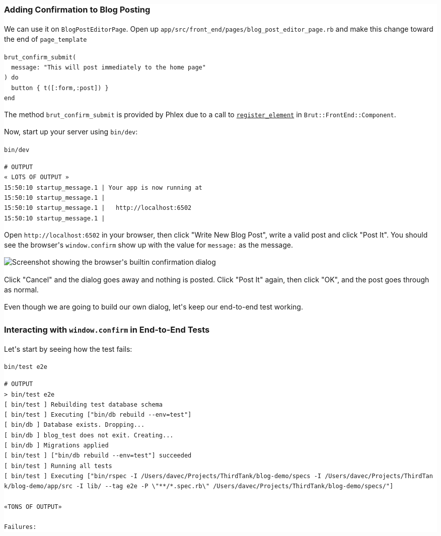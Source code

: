 ### Adding Confirmation to Blog Posting

We can use it on `BlogPostEditorPage`.  Open up `app/src/front_end/pages/blog_post_editor_page.rb` and
make this change toward the end of `page_template`

```ruby:line-numbers=21 {1-3,5}
brut_confirm_submit(
  message: "This will post immediately to the home page"
) do
  button { t([:form,:post]) }
end
```

The method `brut_confirm_submit` is provided by Phlex due to a call to
[`register_element`](https://www.phlex.fun/sgml/html-elements.html#custom-elements) in
`Brut::FrontEnd::Component`.

Now, start up your server using `bin/dev`:

```bash
bin/dev
```

```txt
# OUTPUT
« LOTS OF OUTPUT »
15:50:10 startup_message.1 | Your app is now running at
15:50:10 startup_message.1 | 
15:50:10 startup_message.1 |   http://localhost:6502
15:50:10 startup_message.1 | 
```

Open `http://localhost:6502` in your browser, then click "Write New Blog Post", write a valid post and click "Post It".  You
should see the browser's `window.confirm` show up with the value for `message:` as the message.

![Screenshot showing the browser's builtin confirmation dialog](/images/tutorial/02-confirmation-dialog-browser.png)

Click "Cancel" and the dialog goes away and nothing is posted.  Click "Post It" again, then click "OK", and the post goes through as normal.

Even though we are going to build our own dialog, let's keep our end-to-end test working.

### Interacting with `window.confirm` in End-to-End Tests

Let's start by seeing how the test fails:

```bash
bin/test e2e
```

```txt {20-21,33}
# OUTPUT
> bin/test e2e
[ bin/test ] Rebuilding test database schema
[ bin/test ] Executing ["bin/db rebuild --env=test"]
[ bin/db ] Database exists. Dropping...
[ bin/db ] blog_test does not exit. Creating...
[ bin/db ] Migrations applied
[ bin/test ] ["bin/db rebuild --env=test"] succeeded
[ bin/test ] Running all tests
[ bin/test ] Executing ["bin/rspec -I /Users/davec/Projects/ThirdTank/blog-demo/specs -I /Users/davec/Projects/ThirdTank/blog-demo/app/src -I lib/ --tag e2e -P \"**/*.spec.rb\" /Users/davec/Projects/ThirdTank/blog-demo/specs/"]

«TONS OF OUTPUT»

Failures:

```